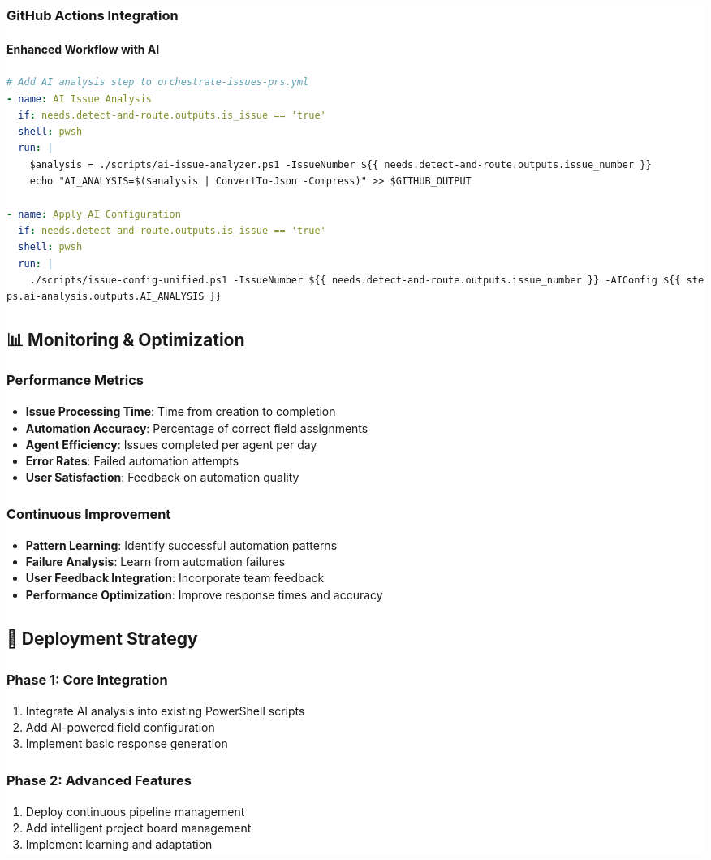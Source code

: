 ```powershell
```

### **GitHub Actions Integration**

#### **Enhanced Workflow with AI**
```yaml
# Add AI analysis step to orchestrate-issues-prs.yml
- name: AI Issue Analysis
  if: needs.detect-and-route.outputs.is_issue == 'true'
  shell: pwsh
  run: |
    $analysis = ./scripts/ai-issue-analyzer.ps1 -IssueNumber ${{ needs.detect-and-route.outputs.issue_number }}
    echo "AI_ANALYSIS=$($analysis | ConvertTo-Json -Compress)" >> $GITHUB_OUTPUT

- name: Apply AI Configuration
  if: needs.detect-and-route.outputs.is_issue == 'true'
  shell: pwsh
  run: |
    ./scripts/issue-config-unified.ps1 -IssueNumber ${{ needs.detect-and-route.outputs.issue_number }} -AIConfig ${{ steps.ai-analysis.outputs.AI_ANALYSIS }}
```

## 📊 **Monitoring & Optimization**

### **Performance Metrics**
- **Issue Processing Time**: Time from creation to completion
- **Automation Accuracy**: Percentage of correct field assignments
- **Agent Efficiency**: Issues completed per agent per day
- **Error Rates**: Failed automation attempts
- **User Satisfaction**: Feedback on automation quality

### **Continuous Improvement**
- **Pattern Learning**: Identify successful automation patterns
- **Failure Analysis**: Learn from automation failures
- **User Feedback Integration**: Incorporate team feedback
- **Performance Optimization**: Improve response times and accuracy

## 🚀 **Deployment Strategy**

### **Phase 1: Core Integration**
1. Integrate AI analysis into existing PowerShell scripts
2. Add AI-powered field configuration
3. Implement basic response generation

### **Phase 2: Advanced Features**
1. Deploy continuous pipeline management
2. Add intelligent project board management
3. Implement learning and adaptation
